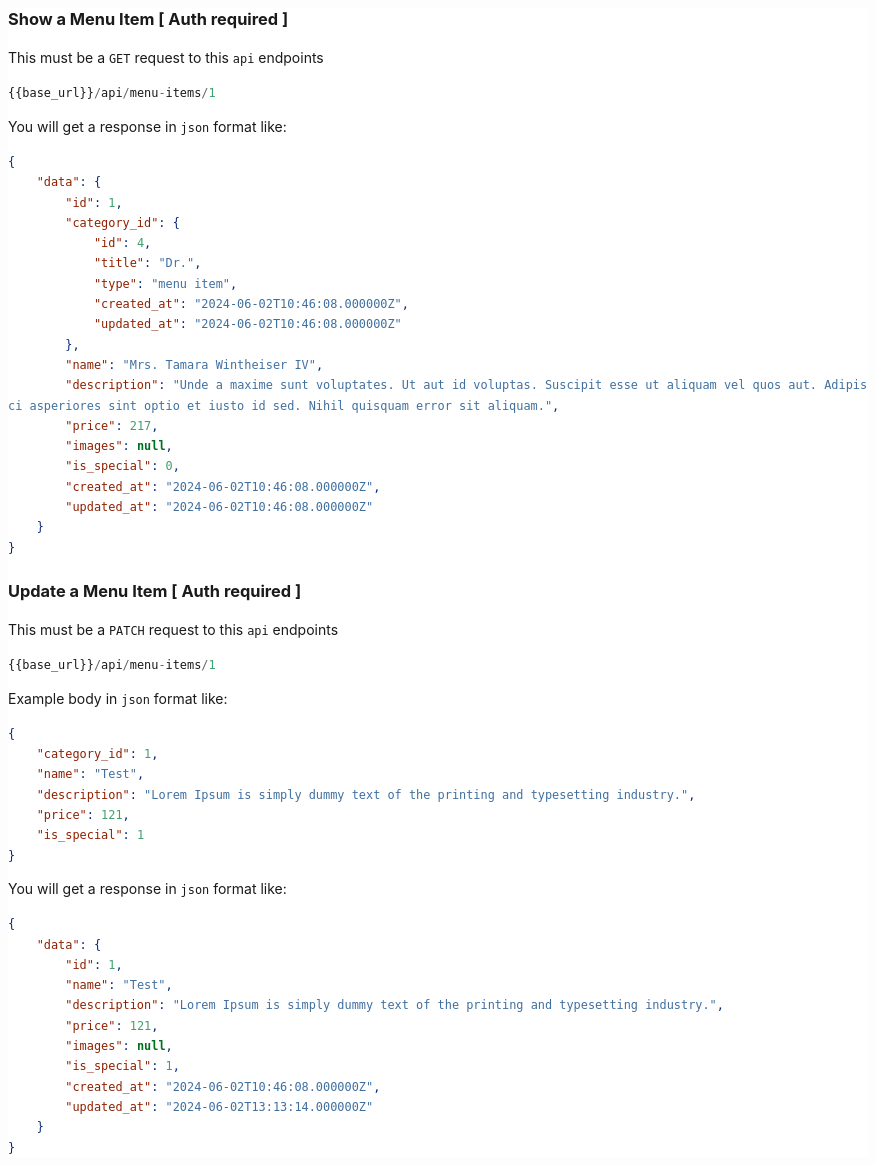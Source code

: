 ### Show a Menu Item [ Auth required ]

This must be a `GET` request to this `api` endpoints

```php
{{base_url}}/api/menu-items/1
```

You will get a response in `json` format like:

```json
{
    "data": {
        "id": 1,
        "category_id": {
            "id": 4,
            "title": "Dr.",
            "type": "menu item",
            "created_at": "2024-06-02T10:46:08.000000Z",
            "updated_at": "2024-06-02T10:46:08.000000Z"
        },
        "name": "Mrs. Tamara Wintheiser IV",
        "description": "Unde a maxime sunt voluptates. Ut aut id voluptas. Suscipit esse ut aliquam vel quos aut. Adipisci asperiores sint optio et iusto id sed. Nihil quisquam error sit aliquam.",
        "price": 217,
        "images": null,
        "is_special": 0,
        "created_at": "2024-06-02T10:46:08.000000Z",
        "updated_at": "2024-06-02T10:46:08.000000Z"
    }
}
```

### Update a Menu Item [ Auth required ]

This must be a `PATCH` request to this `api` endpoints

```php
{{base_url}}/api/menu-items/1
```

Example body in `json` format like:

```json
{
    "category_id": 1,
    "name": "Test",
    "description": "Lorem Ipsum is simply dummy text of the printing and typesetting industry.",
    "price": 121,
    "is_special": 1
}
```

You will get a response in `json` format like:

```json
{
    "data": {
        "id": 1,
        "name": "Test",
        "description": "Lorem Ipsum is simply dummy text of the printing and typesetting industry.",
        "price": 121,
        "images": null,
        "is_special": 1,
        "created_at": "2024-06-02T10:46:08.000000Z",
        "updated_at": "2024-06-02T13:13:14.000000Z"
    }
}
```